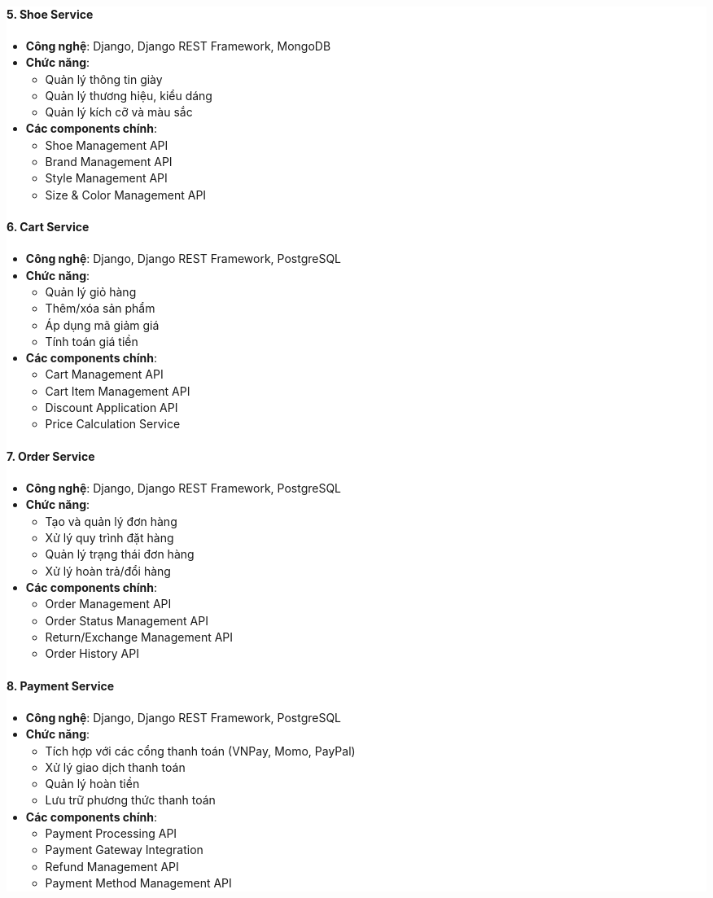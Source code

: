 #### 5. Shoe Service

- **Công nghệ**: Django, Django REST Framework, MongoDB
- **Chức năng**:
  - Quản lý thông tin giày
  - Quản lý thương hiệu, kiểu dáng
  - Quản lý kích cỡ và màu sắc
- **Các components chính**:
  - Shoe Management API
  - Brand Management API
  - Style Management API
  - Size & Color Management API

#### 6. Cart Service

- **Công nghệ**: Django, Django REST Framework, PostgreSQL
- **Chức năng**:
  - Quản lý giỏ hàng
  - Thêm/xóa sản phẩm
  - Áp dụng mã giảm giá
  - Tính toán giá tiền
- **Các components chính**:
  - Cart Management API
  - Cart Item Management API
  - Discount Application API
  - Price Calculation Service

#### 7. Order Service

- **Công nghệ**: Django, Django REST Framework, PostgreSQL
- **Chức năng**:
  - Tạo và quản lý đơn hàng
  - Xử lý quy trình đặt hàng
  - Quản lý trạng thái đơn hàng
  - Xử lý hoàn trả/đổi hàng
- **Các components chính**:
  - Order Management API
  - Order Status Management API
  - Return/Exchange Management API
  - Order History API

#### 8. Payment Service

- **Công nghệ**: Django, Django REST Framework, PostgreSQL
- **Chức năng**:
  - Tích hợp với các cổng thanh toán (VNPay, Momo, PayPal)
  - Xử lý giao dịch thanh toán
  - Quản lý hoàn tiền
  - Lưu trữ phương thức thanh toán
- **Các components chính**:
  - Payment Processing API
  - Payment Gateway Integration
  - Refund Management API
  - Payment Method Management API
